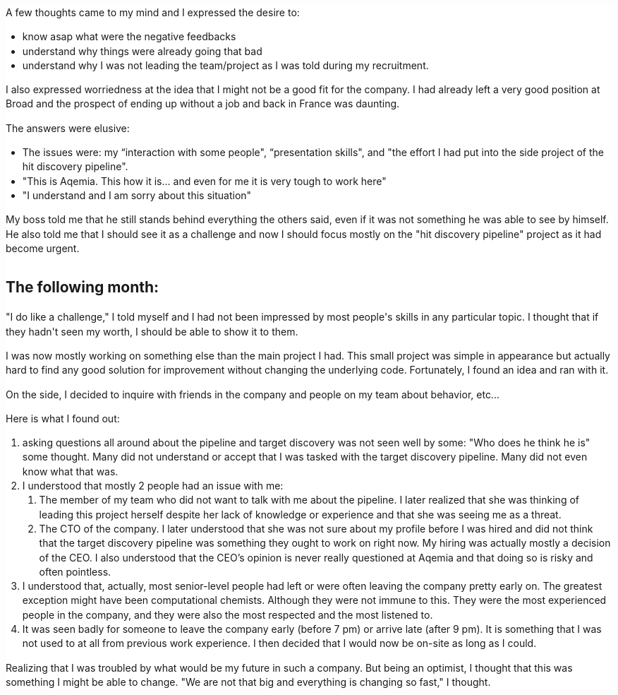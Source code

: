 A few thoughts came to my mind and I expressed the desire to:

- know asap what were the negative feedbacks
- understand why things were already going that bad
- understand why I was not leading the team/project as I was told during my recruitment.

I also expressed worriedness at the idea that I might not be a good fit for the company. I had already left a very good position at Broad and the prospect of ending up without a job and back in France was daunting.

The answers were elusive:

- The issues were: my “interaction with some people",  “presentation skills", and "the effort I had put into the side project of the hit discovery pipeline".
- "This is Aqemia. This how it is... and even for me it is very tough to work here"
- "I understand and I am sorry about this situation"

My boss told me that he still stands behind everything the others said, even if it was not something he was able to see by himself. He also told me that I should see it as a challenge and now I should focus mostly on the "hit discovery pipeline" project as it had become urgent.

## The following month:

"I do like a challenge," I told myself and I had not been impressed by most people's skills in any particular topic. I thought that if they hadn't seen my worth, I should be able to show it to them.

I was now mostly working on something else than the main project I had. This small project was simple in appearance but actually hard to find any good solution for improvement without changing the underlying code. Fortunately, I found an idea and ran with it.

On the side, I decided to inquire with friends in the company and people on my team about behavior, etc...

Here is what I found out:

1. asking questions all around about the pipeline and target discovery was not seen well by some: "Who does he think he is" some thought. Many did not understand or accept that I was tasked with the target discovery pipeline. Many did not even know what that was.
2. I understood that mostly 2 people had an issue with me:
   1. The member of my team who did not want to talk with me about the pipeline. I later realized that she was thinking of leading this project herself despite her lack of knowledge or experience and that she was seeing me as a threat.
   2. The CTO of the company. I later understood that she was not sure about my profile before I was hired and did not think that the target discovery pipeline was something they ought to work on right now. My hiring was actually mostly a decision of the CEO. I also understood that the CEO’s opinion is never really questioned at Aqemia and that doing so is risky and often pointless.
3. I understood that, actually, most senior-level people had left or were often leaving the company pretty early on. The greatest exception might have been computational chemists. Although they were not immune to this. They were the most experienced people in the company, and they were also the most respected and the most listened to.
4. It was seen badly for someone to leave the company early (before 7 pm) or arrive late (after 9 pm). It is something that I was not used to at all from previous work experience. I then decided that I would now be on-site as long as I could.

Realizing that I was troubled by what would be my future in such a company. But being an optimist, I thought that this was something I might be able to change. "We are not that big and everything is changing so fast," I thought.
